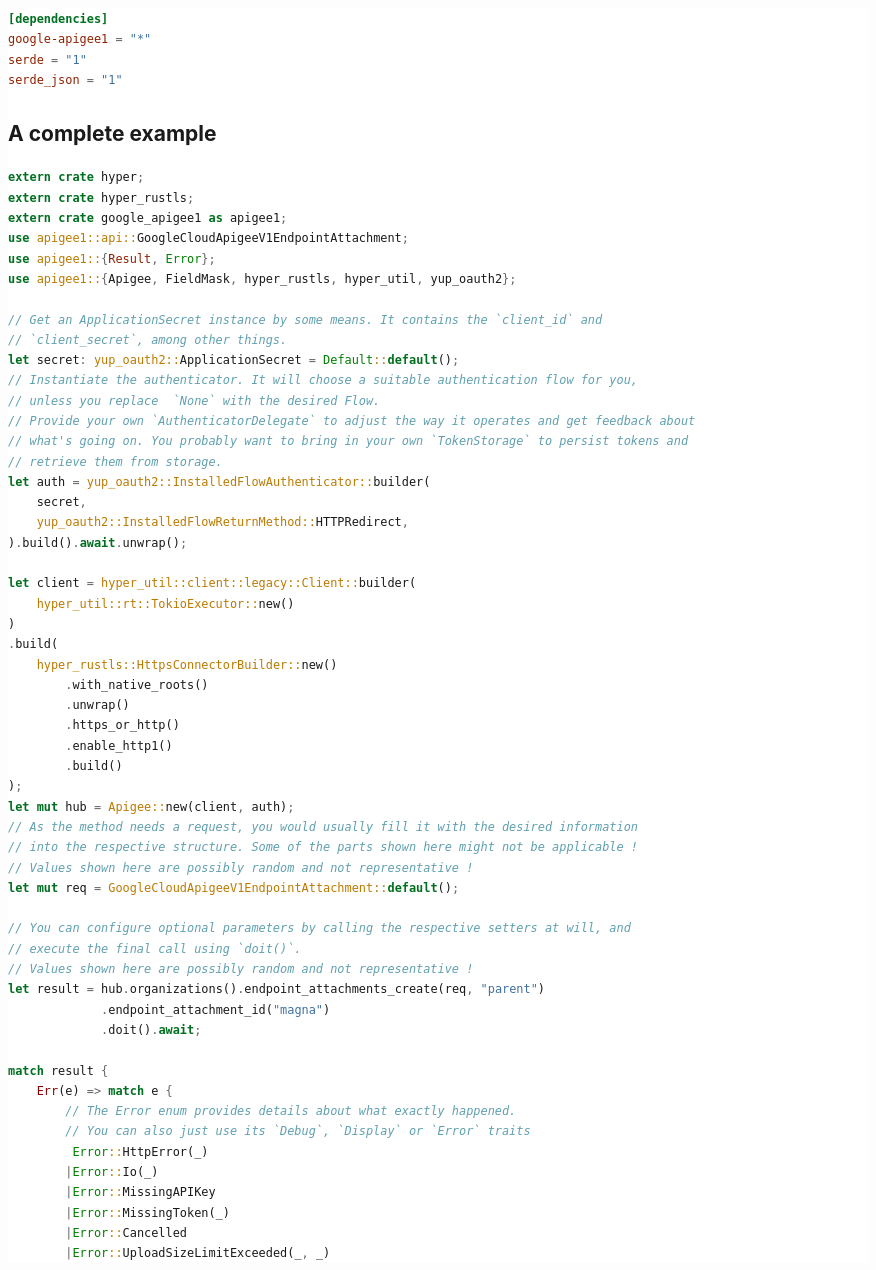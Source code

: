 ```toml
[dependencies]
google-apigee1 = "*"
serde = "1"
serde_json = "1"
```

## A complete example

```Rust
extern crate hyper;
extern crate hyper_rustls;
extern crate google_apigee1 as apigee1;
use apigee1::api::GoogleCloudApigeeV1EndpointAttachment;
use apigee1::{Result, Error};
use apigee1::{Apigee, FieldMask, hyper_rustls, hyper_util, yup_oauth2};

// Get an ApplicationSecret instance by some means. It contains the `client_id` and
// `client_secret`, among other things.
let secret: yup_oauth2::ApplicationSecret = Default::default();
// Instantiate the authenticator. It will choose a suitable authentication flow for you,
// unless you replace  `None` with the desired Flow.
// Provide your own `AuthenticatorDelegate` to adjust the way it operates and get feedback about
// what's going on. You probably want to bring in your own `TokenStorage` to persist tokens and
// retrieve them from storage.
let auth = yup_oauth2::InstalledFlowAuthenticator::builder(
    secret,
    yup_oauth2::InstalledFlowReturnMethod::HTTPRedirect,
).build().await.unwrap();

let client = hyper_util::client::legacy::Client::builder(
    hyper_util::rt::TokioExecutor::new()
)
.build(
    hyper_rustls::HttpsConnectorBuilder::new()
        .with_native_roots()
        .unwrap()
        .https_or_http()
        .enable_http1()
        .build()
);
let mut hub = Apigee::new(client, auth);
// As the method needs a request, you would usually fill it with the desired information
// into the respective structure. Some of the parts shown here might not be applicable !
// Values shown here are possibly random and not representative !
let mut req = GoogleCloudApigeeV1EndpointAttachment::default();

// You can configure optional parameters by calling the respective setters at will, and
// execute the final call using `doit()`.
// Values shown here are possibly random and not representative !
let result = hub.organizations().endpoint_attachments_create(req, "parent")
             .endpoint_attachment_id("magna")
             .doit().await;

match result {
    Err(e) => match e {
        // The Error enum provides details about what exactly happened.
        // You can also just use its `Debug`, `Display` or `Error` traits
         Error::HttpError(_)
        |Error::Io(_)
        |Error::MissingAPIKey
        |Error::MissingToken(_)
        |Error::Cancelled
        |Error::UploadSizeLimitExceeded(_, _)
```

[wiki-pod]: http://en.wikipedia.org/wiki/Plain_old_data_structure
[builder-pattern]: http://en.wikipedia.org/wiki/Builder_pattern
[google-go-api]: https://github.com/google/google-api-go-client
[repo-license]: https://github.com/Byron/google-apis-rsblob/main/LICENSE.md